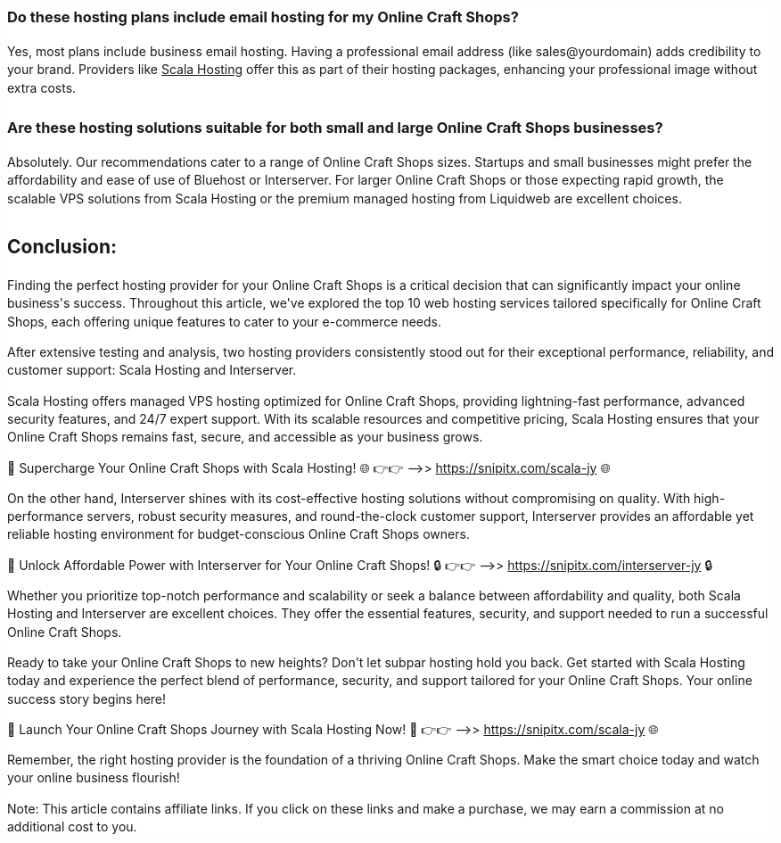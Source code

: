 ### Do these hosting plans include email hosting for my Online Craft Shops? 
Yes, most plans include business email hosting. Having a professional email address (like sales@yourdomain) adds credibility to your brand. Providers like [Scala Hosting](https://snipitx.com/scala-jy) offer this as part of their hosting packages, enhancing your professional image without extra costs.

### Are these hosting solutions suitable for both small and large Online Craft Shops businesses? 
Absolutely. Our recommendations cater to a range of Online Craft Shops sizes. Startups and small businesses might prefer the affordability and ease of use of Bluehost or Interserver. For larger Online Craft Shops or those expecting rapid growth, the scalable VPS solutions from Scala Hosting or the premium managed hosting from Liquidweb are excellent choices.

## Conclusion:

Finding the perfect hosting provider for your Online Craft Shops is a critical decision that can significantly impact your online business's success. Throughout this article, we've explored the top 10 web hosting services tailored specifically for Online Craft Shops, each offering unique features to cater to your e-commerce needs.

After extensive testing and analysis, two hosting providers consistently stood out for their exceptional performance, reliability, and customer support: Scala Hosting and Interserver.

Scala Hosting offers managed VPS hosting optimized for Online Craft Shops, providing lightning-fast performance, advanced security features, and 24/7 expert support. With its scalable resources and competitive pricing, Scala Hosting ensures that your Online Craft Shops remains fast, secure, and accessible as your business grows.

🚀 Supercharge Your Online Craft Shops with Scala Hosting! 🌐
👉👉 -->> https://snipitx.com/scala-jy 🌐

On the other hand, Interserver shines with its cost-effective hosting solutions without compromising on quality. With high-performance servers, robust security measures, and round-the-clock customer support, Interserver provides an affordable yet reliable hosting environment for budget-conscious Online Craft Shops owners.

💸 Unlock Affordable Power with Interserver for Your Online Craft Shops! 🔒
👉👉 -->> https://snipitx.com/interserver-jy 🔒

Whether you prioritize top-notch performance and scalability or seek a balance between affordability and quality, both Scala Hosting and Interserver are excellent choices. They offer the essential features, security, and support needed to run a successful Online Craft Shops.

Ready to take your Online Craft Shops to new heights? Don't let subpar hosting hold you back. Get started with Scala Hosting today and experience the perfect blend of performance, security, and support tailored for your Online Craft Shops. Your online success story begins here!

🚀 Launch Your Online Craft Shops Journey with Scala Hosting Now! 🌟
👉👉 -->> https://snipitx.com/scala-jy 🌐

Remember, the right hosting provider is the foundation of a thriving Online Craft Shops. Make the smart choice today and watch your online business flourish!

Note: This article contains affiliate links. If you click on these links and make a purchase, we may earn a commission at no additional cost to you.